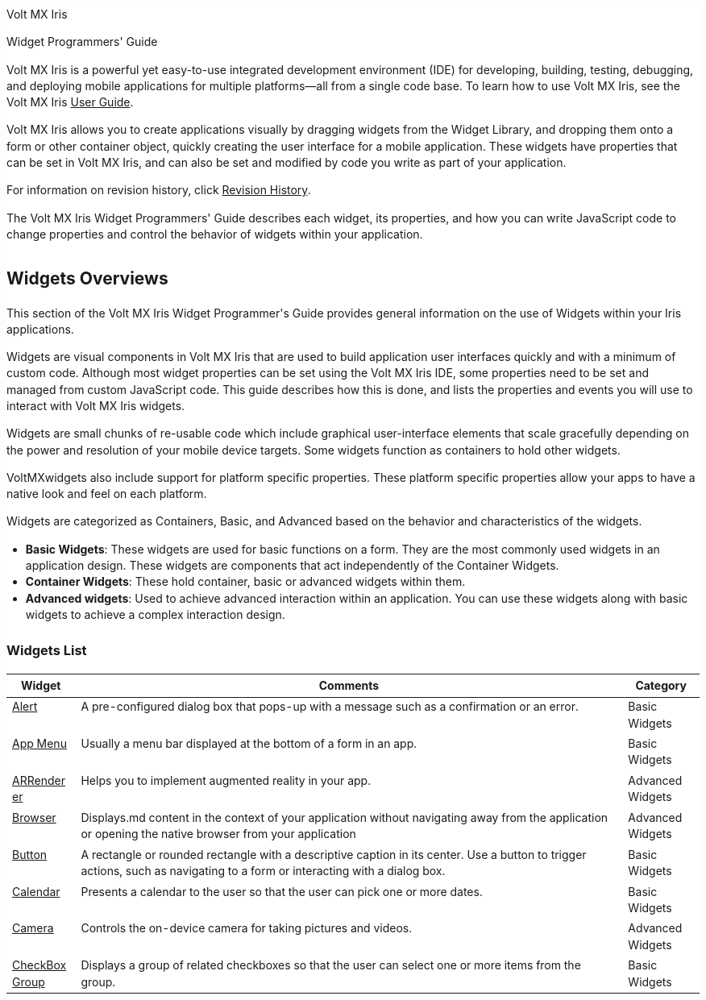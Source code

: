                      

Volt MX  Iris

Widget Programmers' Guide

Volt MX  Iris is a powerful yet easy-to-use integrated development environment (IDE) for developing, building, testing, debugging, and deploying mobile applications for multiple platforms—all from a single code base. To learn how to use Volt MX Iris, see the Volt MX Iris [User Guide](../../../Iris/iris_user_guide/Content/Introduction.md).

Volt MX  Iris allows you to create applications visually by dragging widgets from the Widget Library, and dropping them onto a form or other container object, quickly creating the user interface for a mobile application. These widgets have properties that can be set in Volt MX Iris, and can also be set and modified by code you write as part of your application.

For information on revision history, click [Revision History](Revision_History_Home.md).

The Volt MX Iris Widget Programmers' Guide describes each widget, its properties, and how you can write JavaScript code to change properties and control the behavior of widgets within your application.

Widgets Overviews
-----------------

This section of the Volt MX Iris Widget Programmer's Guide provides general information on the use of Widgets within your Iris applications.

Widgets are visual components in Volt MX Iris that are used to build application user interfaces quickly and with a minimum of custom code. Although most widget properties can be set using the Volt MX Iris IDE, some properties need to be set and managed from custom JavaScript code. This guide describes how this is done, and lists the properties and events you will use to interact with Volt MX Iris widgets.

Widgets are small chunks of re-usable code which include graphical user-interface elements that scale gracefully depending on the power and resolution of your mobile device targets. Some widgets function as containers to hold other widgets.

VoltMXwidgets also include support for platform specific properties. These platform specific properties allow your apps to have a native look and feel on each platform.

Widgets are categorized as Containers, Basic, and Advanced based on the behavior and characteristics of the widgets.

*   **Basic Widgets**: These widgets are used for basic functions on a form. They are the most commonly used widgets in an application design. These widgets are components that act independently of the Container Widgets.
*   **Container Widgets**: These hold container, basic or advanced widgets within them.
*   **Advanced widgets**: Used to achieve advanced interaction within an application. You can use these widgets along with basic widgets to achieve a complex interaction design.

### Widgets List

  
| Widget | Comments | Category |
| --- | --- | --- |
| [Alert](Alert.md) | A pre-configured dialog box that pops-up with a message such as a confirmation or an error. | Basic Widgets |
| [App Menu](App_Menu.md) | Usually a menu bar displayed at the bottom of a form in an app. | Basic Widgets |
| [ARRenderer](ARRenderer.md#arrenderer-widget) | Helps you to implement augmented reality in your app. | Advanced Widgets |
| [Browser](Browser.md) | Displays.md content in the context of your application without navigating away from the application or opening the native browser from your application | Advanced Widgets |
| [Button](Button.md) | A rectangle or rounded rectangle with a descriptive caption in its center. Use a button to trigger actions, such as navigating to a form or interacting with a dialog box. | Basic Widgets |
| [Calendar](Calendar.md) | Presents a calendar to the user so that the user can pick one or more dates. | Basic Widgets |
| [Camera](Camera.md) | Controls the on-device camera for taking pictures and videos. | Advanced Widgets |
| [CheckBoxGroup](CheckBox.md) | Displays a group of related checkboxes so that the user can select one or more items from the group. | Basic Widgets |